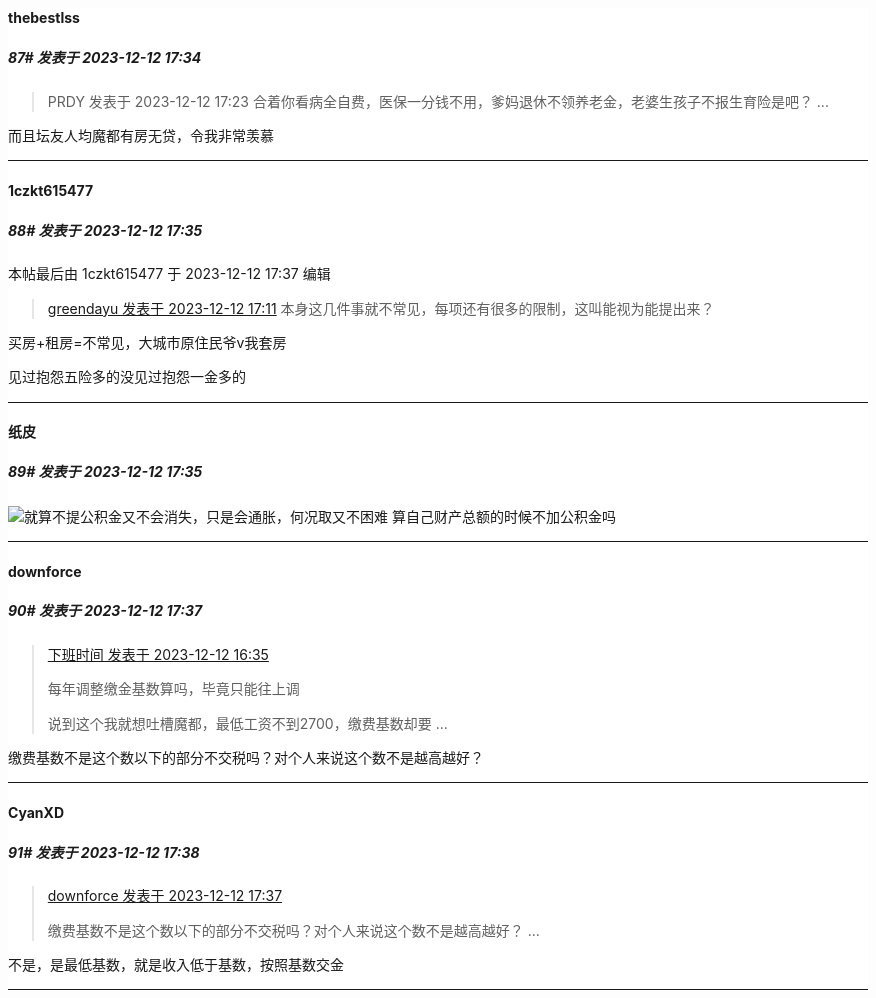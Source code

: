 ####  thebestlss  
##### 87#       发表于 2023-12-12 17:34

<blockquote>PRDY 发表于 2023-12-12 17:23
合着你看病全自费，医保一分钱不用，爹妈退休不领养老金，老婆生孩子不报生育险是吧？ ...</blockquote>
而且坛友人均魔都有房无贷，令我非常羡慕

*****

####  1czkt615477  
##### 88#       发表于 2023-12-12 17:35

 本帖最后由 1czkt615477 于 2023-12-12 17:37 编辑 
<blockquote><a href="httphttps://bbs.saraba1st.com/2b/forum.php?mod=redirect&amp;goto=findpost&amp;pid=63306592&amp;ptid=2163852" target="_blank">greendayu 发表于 2023-12-12 17:11</a>
本身这几件事就不常见，每项还有很多的限制，这叫能视为能提出来？</blockquote>
买房+租房=不常见，大城市原住民爷v我套房

见过抱怨五险多的没见过抱怨一金多的

*****

####  纸皮  
##### 89#       发表于 2023-12-12 17:35

<img src="https://static.saraba1st.com/image/smiley/face2017/067.png" referrerpolicy="no-referrer">就算不提公积金又不会消失，只是会通胀，何况取又不困难
算自己财产总额的时候不加公积金吗

*****

####  downforce  
##### 90#       发表于 2023-12-12 17:37

<blockquote><a href="httphttps://bbs.saraba1st.com/2b/forum.php?mod=redirect&amp;goto=findpost&amp;pid=63306127&amp;ptid=2163852" target="_blank">下班时间 发表于 2023-12-12 16:35</a>

每年调整缴金基数算吗，毕竟只能往上调

说到这个我就想吐槽魔都，最低工资不到2700，缴费基数却要 ...</blockquote>
缴费基数不是这个数以下的部分不交税吗？对个人来说这个数不是越高越好？


*****

####  CyanXD  
##### 91#       发表于 2023-12-12 17:38

<blockquote><a href="httphttps://bbs.saraba1st.com/2b/forum.php?mod=redirect&amp;goto=findpost&amp;pid=63306920&amp;ptid=2163852" target="_blank">downforce 发表于 2023-12-12 17:37</a>

缴费基数不是这个数以下的部分不交税吗？对个人来说这个数不是越高越好？ ...</blockquote>
不是，是最低基数，就是收入低于基数，按照基数交金


*****
